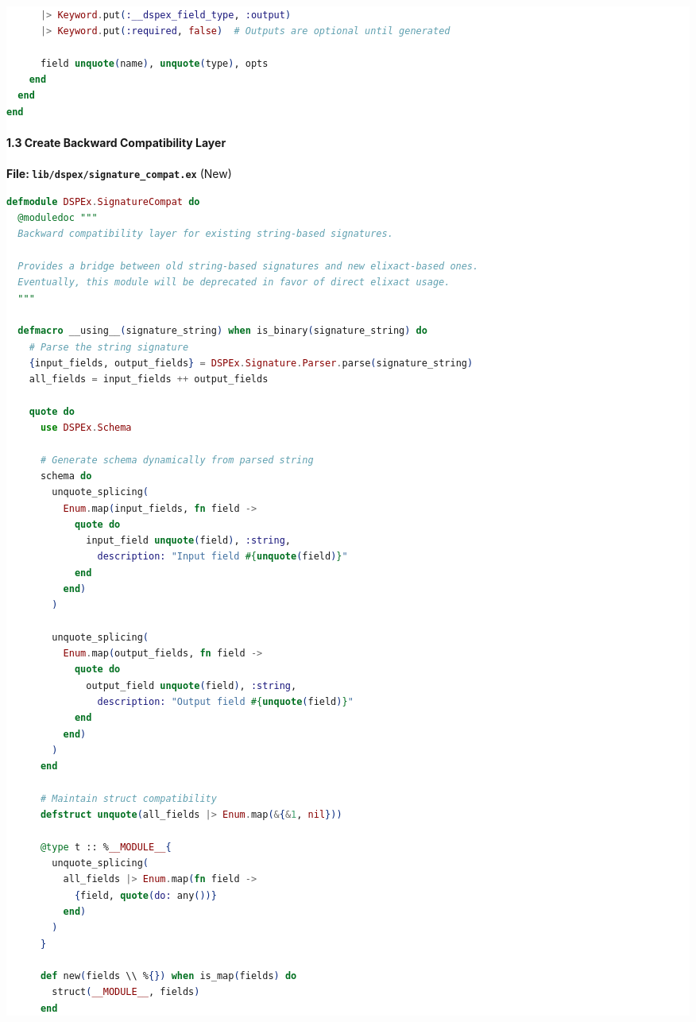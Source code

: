 ```elixir
      |> Keyword.put(:__dspex_field_type, :output)
      |> Keyword.put(:required, false)  # Outputs are optional until generated
      
      field unquote(name), unquote(type), opts
    end
  end
end
```

#### 1.3 Create Backward Compatibility Layer
**File: `lib/dspex/signature_compat.ex`** (New)
```elixir
defmodule DSPEx.SignatureCompat do
  @moduledoc """
  Backward compatibility layer for existing string-based signatures.
  
  Provides a bridge between old string-based signatures and new elixact-based ones.
  Eventually, this module will be deprecated in favor of direct elixact usage.
  """
  
  defmacro __using__(signature_string) when is_binary(signature_string) do
    # Parse the string signature
    {input_fields, output_fields} = DSPEx.Signature.Parser.parse(signature_string)
    all_fields = input_fields ++ output_fields
    
    quote do
      use DSPEx.Schema
      
      # Generate schema dynamically from parsed string
      schema do
        unquote_splicing(
          Enum.map(input_fields, fn field ->
            quote do
              input_field unquote(field), :string, 
                description: "Input field #{unquote(field)}"
            end
          end)
        )
        
        unquote_splicing(
          Enum.map(output_fields, fn field ->
            quote do
              output_field unquote(field), :string,
                description: "Output field #{unquote(field)}"
            end
          end)
        )
      end
      
      # Maintain struct compatibility
      defstruct unquote(all_fields |> Enum.map(&{&1, nil}))
      
      @type t :: %__MODULE__{
        unquote_splicing(
          all_fields |> Enum.map(fn field ->
            {field, quote(do: any())}
          end)
        )
      }
      
      def new(fields \\ %{}) when is_map(fields) do
        struct(__MODULE__, fields)
      end
```